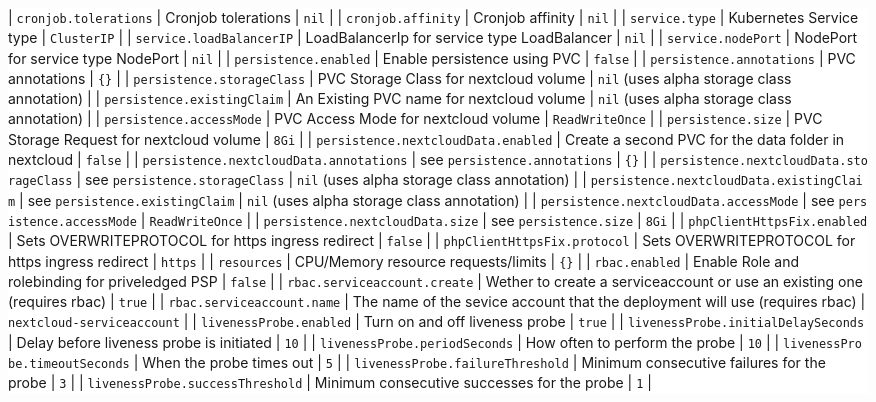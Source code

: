 | `cronjob.tolerations`                                        | Cronjob tolerations                                                         | `nil`                                                        |
| `cronjob.affinity`                                           | Cronjob affinity                                                            | `nil`                                                        |
| `service.type`                                               | Kubernetes Service type                                                     | `ClusterIP`                                                  |
| `service.loadBalancerIP`                                     | LoadBalancerIp for service type LoadBalancer                                | `nil`                                                        |
| `service.nodePort`                                           | NodePort for service type NodePort                                          | `nil`                                                        |
| `persistence.enabled`                                        | Enable persistence using PVC                                                | `false`                                                      |
| `persistence.annotations`                                    | PVC annotations                                                             | `{}`                                                         |
| `persistence.storageClass`                                   | PVC Storage Class for nextcloud volume                                      | `nil` (uses alpha storage class annotation)                  |
| `persistence.existingClaim`                                  | An Existing PVC name for nextcloud volume                                   | `nil` (uses alpha storage class annotation)                  |
| `persistence.accessMode`                                     | PVC Access Mode for nextcloud volume                                        | `ReadWriteOnce`                                              |
| `persistence.size`                                           | PVC Storage Request for nextcloud volume                                    | `8Gi`                                                        |
| `persistence.nextcloudData.enabled`                          | Create a second PVC for the data folder in nextcloud                        | `false`                                                      |
| `persistence.nextcloudData.annotations`                      | see `persistence.annotations`                                               | `{}`                                                         |
| `persistence.nextcloudData.storageClass`                     | see `persistence.storageClass`                                              | `nil` (uses alpha storage class annotation)                  |
| `persistence.nextcloudData.existingClaim`                    | see `persistence.existingClaim`                                             | `nil` (uses alpha storage class annotation)                  |
| `persistence.nextcloudData.accessMode`                       | see `persistence.accessMode`                                                | `ReadWriteOnce`                                              |
| `persistence.nextcloudData.size`                             | see `persistence.size`                                                      | `8Gi`                                                        |
| `phpClientHttpsFix.enabled`                                  | Sets OVERWRITEPROTOCOL for https ingress redirect                           | `false`                                                      |
| `phpClientHttpsFix.protocol`                                 | Sets OVERWRITEPROTOCOL for https ingress redirect                           | `https`                                                      |
| `resources`                                                  | CPU/Memory resource requests/limits                                         | `{}`                                                         |
| `rbac.enabled`                                               | Enable Role and rolebinding for priveledged PSP                             | `false`                                                      |
| `rbac.serviceaccount.create`                                 | Wether to create a serviceaccount or use an existing one (requires rbac)    | `true`                                                       |
| `rbac.serviceaccount.name`                                   | The name of the sevice account that the deployment will use (requires rbac) | `nextcloud-serviceaccount`                                   |
| `livenessProbe.enabled`                                      | Turn on and off liveness probe                                              | `true`                                                       |
| `livenessProbe.initialDelaySeconds`                          | Delay before liveness probe is initiated                                    | `10`                                                         |
| `livenessProbe.periodSeconds`                                | How often to perform the probe                                              | `10`                                                         |
| `livenessProbe.timeoutSeconds`                               | When the probe times out                                                    | `5`                                                          |
| `livenessProbe.failureThreshold`                             | Minimum consecutive failures for the probe                                  | `3`                                                          |
| `livenessProbe.successThreshold`                             | Minimum consecutive successes for the probe                                 | `1`                                                          |